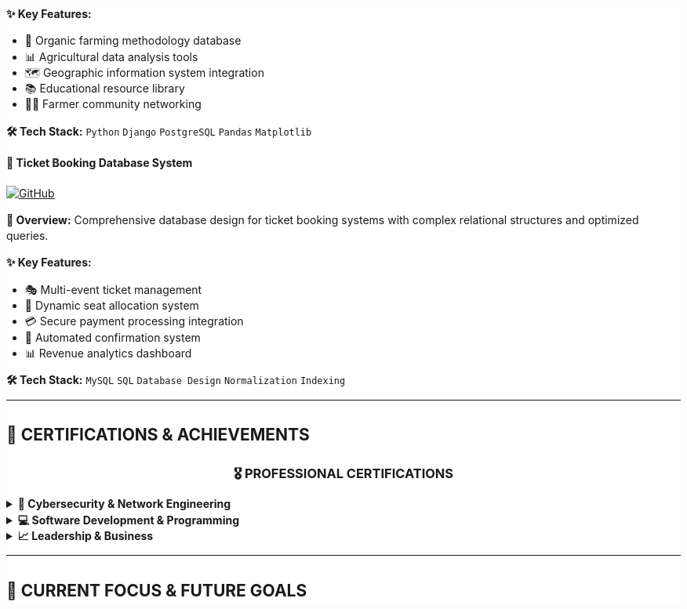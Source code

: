 **✨ Key Features:**
- 🌱 Organic farming methodology database
- 📊 Agricultural data analysis tools
- 🗺️ Geographic information system integration
- 📚 Educational resource library
- 👨‍🌾 Farmer community networking

**🛠️ Tech Stack:**
`Python` `Django` `PostgreSQL` `Pandas` `Matplotlib`

</td>
<td width="50%">

#### 🎫 **Ticket Booking Database System**
[![GitHub](https://img.shields.io/badge/GitHub-View%20Code-100000?style=for-the-badge&logo=github&logoColor=white)](https://github.com/Vittu005)

**🎯 Overview:**
Comprehensive database design for ticket booking systems with complex relational structures and optimized queries.

**✨ Key Features:**
- 🎭 Multi-event ticket management
- 💺 Dynamic seat allocation system
- 💳 Secure payment processing integration
- 📧 Automated confirmation system
- 📊 Revenue analytics dashboard

**🛠️ Tech Stack:**
`MySQL` `SQL` `Database Design` `Normalization` `Indexing`

</td>
</tr>
</table>

---

## 🏅 CERTIFICATIONS & ACHIEVEMENTS

<div align="center">

### 🎖️ **PROFESSIONAL CERTIFICATIONS**

</div>

<details><summary><b>🔐 Cybersecurity & Network Engineering</b></summary></details>

<details><summary><b>💻 Software Development & Programming</b></summary></details>

<details><summary><b>📈 Leadership & Business</b></summary></details>

---

## 🎯 CURRENT FOCUS & FUTURE GOALS

